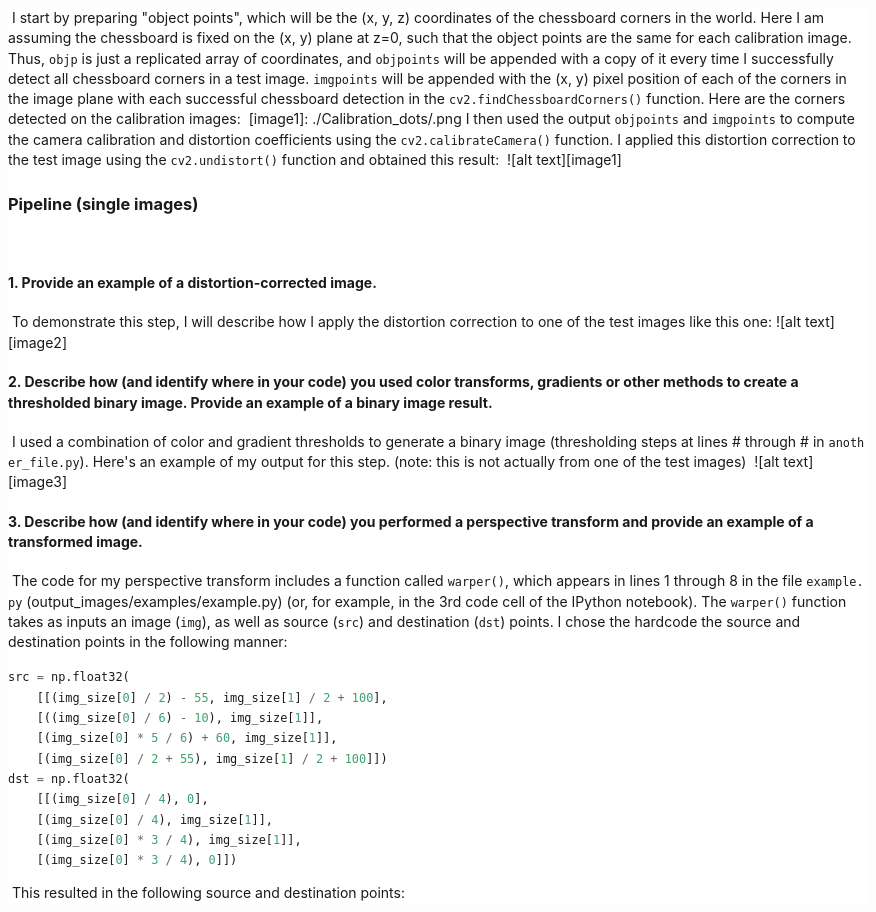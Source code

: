 ​
I start by preparing "object points", which will be the (x, y, z) coordinates of the chessboard corners in the world. Here I am assuming the chessboard is fixed on the (x, y) plane at z=0, such that the object points are the same for each calibration image.  Thus, `objp` is just a replicated array of coordinates, and `objpoints` will be appended with a copy of it every time I successfully detect all chessboard corners in a test image.  `imgpoints` will be appended with the (x, y) pixel position of each of the corners in the image plane with each successful chessboard detection in the `cv2.findChessboardCorners()` function. Here are the corners detected on the calibration images:
​
[image1]: ./Calibration_dots/.png
​
I then used the output `objpoints` and `imgpoints` to compute the camera calibration and distortion coefficients using the `cv2.calibrateCamera()` function.  I applied this distortion correction to the test image using the `cv2.undistort()` function and obtained this result: 
​
![alt text][image1]
​
### Pipeline (single images)
​
#### 1. Provide an example of a distortion-corrected image.
​
To demonstrate this step, I will describe how I apply the distortion correction to one of the test images like this one:
![alt text][image2]
​
#### 2. Describe how (and identify where in your code) you used color transforms, gradients or other methods to create a thresholded binary image.  Provide an example of a binary image result.
​
I used a combination of color and gradient thresholds to generate a binary image (thresholding steps at lines # through # in `another_file.py`).  Here's an example of my output for this step.  (note: this is not actually from one of the test images)
​
![alt text][image3]
​
#### 3. Describe how (and identify where in your code) you performed a perspective transform and provide an example of a transformed image.
​
The code for my perspective transform includes a function called `warper()`, which appears in lines 1 through 8 in the file `example.py` (output_images/examples/example.py) (or, for example, in the 3rd code cell of the IPython notebook).  The `warper()` function takes as inputs an image (`img`), as well as source (`src`) and destination (`dst`) points.  I chose the hardcode the source and destination points in the following manner:
​
```python
src = np.float32(
    [[(img_size[0] / 2) - 55, img_size[1] / 2 + 100],
    [((img_size[0] / 6) - 10), img_size[1]],
    [(img_size[0] * 5 / 6) + 60, img_size[1]],
    [(img_size[0] / 2 + 55), img_size[1] / 2 + 100]])
dst = np.float32(
    [[(img_size[0] / 4), 0],
    [(img_size[0] / 4), img_size[1]],
    [(img_size[0] * 3 / 4), img_size[1]],
    [(img_size[0] * 3 / 4), 0]])
```
​
This resulted in the following source and destination points:
​